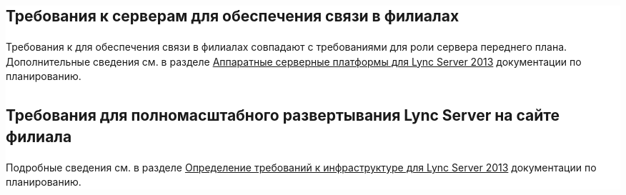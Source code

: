## Требования к серверам для обеспечения связи в филиалах

Требования к для обеспечения связи в филиалах совпадают с требованиями для роли сервера переднего плана. Дополнительные сведения см. в разделе [Аппаратные серверные платформы для Lync Server 2013](lync-server-2013-server-hardware-platforms.md) документации по планированию.

## Требования для полномасштабного развертывания Lync Server на сайте филиала

Подробные сведения см. в разделе [Определение требований к инфраструктуре для Lync Server 2013](lync-server-2013-determining-your-infrastructure-requirements.md) документации по планированию.

